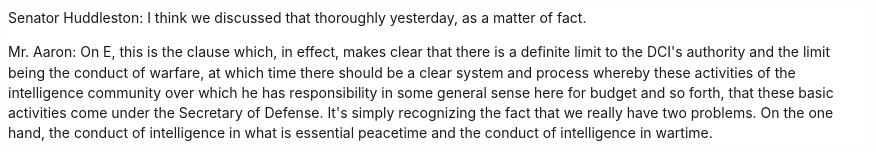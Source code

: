 Senator Huddleston: I think we discussed that
thoroughly yesterday, as a matter of fact.

Mr. Aaron: On E, this is the clause which, in effect,
makes clear that there is a definite limit to the DCI's authority
and the limit being the conduct of warfare, at which time there
should be a clear system and process whereby these activities
of the intelligence community over which he has responsibility
in some general sense here for budget and so forth, that these
basic activities come under the Secretary of Defense. It's
simply recognizing the fact that we really have two problems.
On the one hand, the conduct of intelligence in what is essential
peacetime and the conduct of intelligence in wartime.